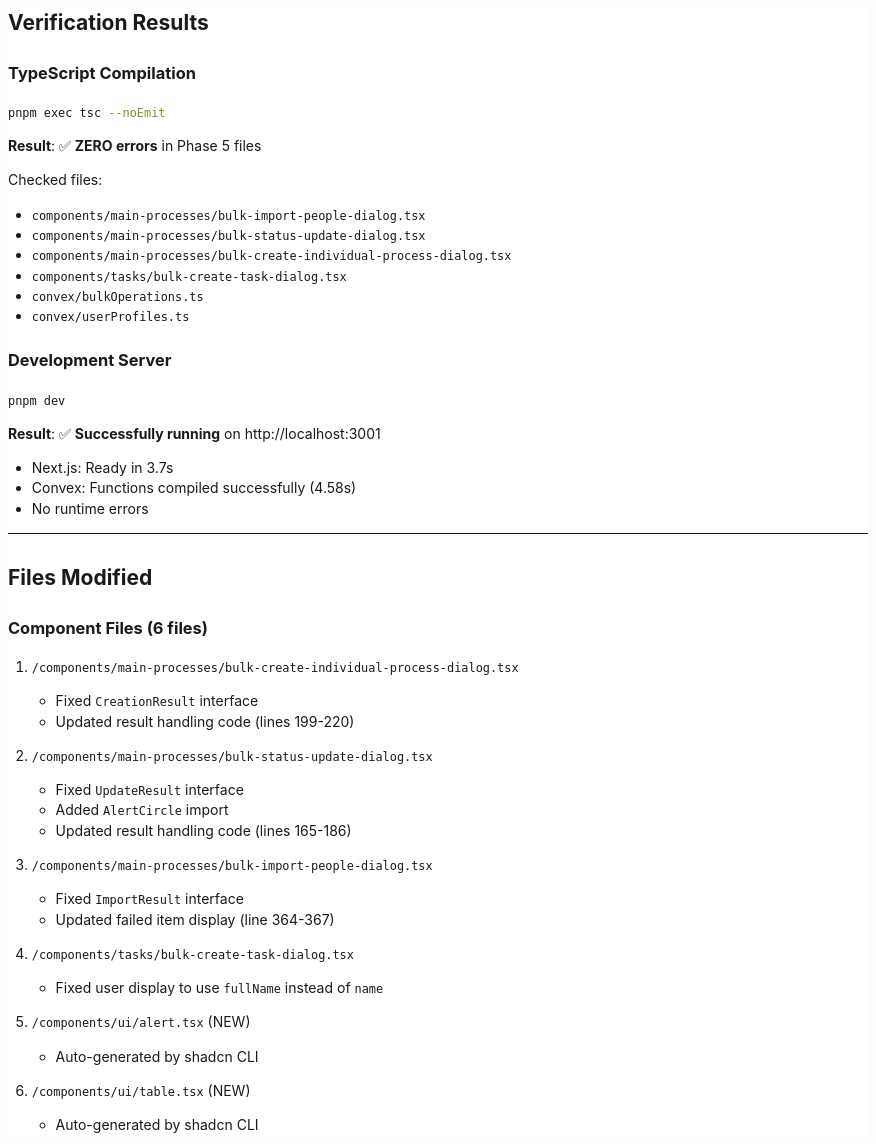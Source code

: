 
## Verification Results

### TypeScript Compilation
```bash
pnpm exec tsc --noEmit
```
**Result**: ✅ **ZERO errors** in Phase 5 files

Checked files:
- `components/main-processes/bulk-import-people-dialog.tsx`
- `components/main-processes/bulk-status-update-dialog.tsx`
- `components/main-processes/bulk-create-individual-process-dialog.tsx`
- `components/tasks/bulk-create-task-dialog.tsx`
- `convex/bulkOperations.ts`
- `convex/userProfiles.ts`

### Development Server
```bash
pnpm dev
```
**Result**: ✅ **Successfully running** on http://localhost:3001

- Next.js: Ready in 3.7s
- Convex: Functions compiled successfully (4.58s)
- No runtime errors

---

## Files Modified

### Component Files (6 files)
1. `/components/main-processes/bulk-create-individual-process-dialog.tsx`
   - Fixed `CreationResult` interface
   - Updated result handling code (lines 199-220)

2. `/components/main-processes/bulk-status-update-dialog.tsx`
   - Fixed `UpdateResult` interface
   - Added `AlertCircle` import
   - Updated result handling code (lines 165-186)

3. `/components/main-processes/bulk-import-people-dialog.tsx`
   - Fixed `ImportResult` interface
   - Updated failed item display (line 364-367)

4. `/components/tasks/bulk-create-task-dialog.tsx`
   - Fixed user display to use `fullName` instead of `name`

5. `/components/ui/alert.tsx` (NEW)
   - Auto-generated by shadcn CLI

6. `/components/ui/table.tsx` (NEW)
   - Auto-generated by shadcn CLI
